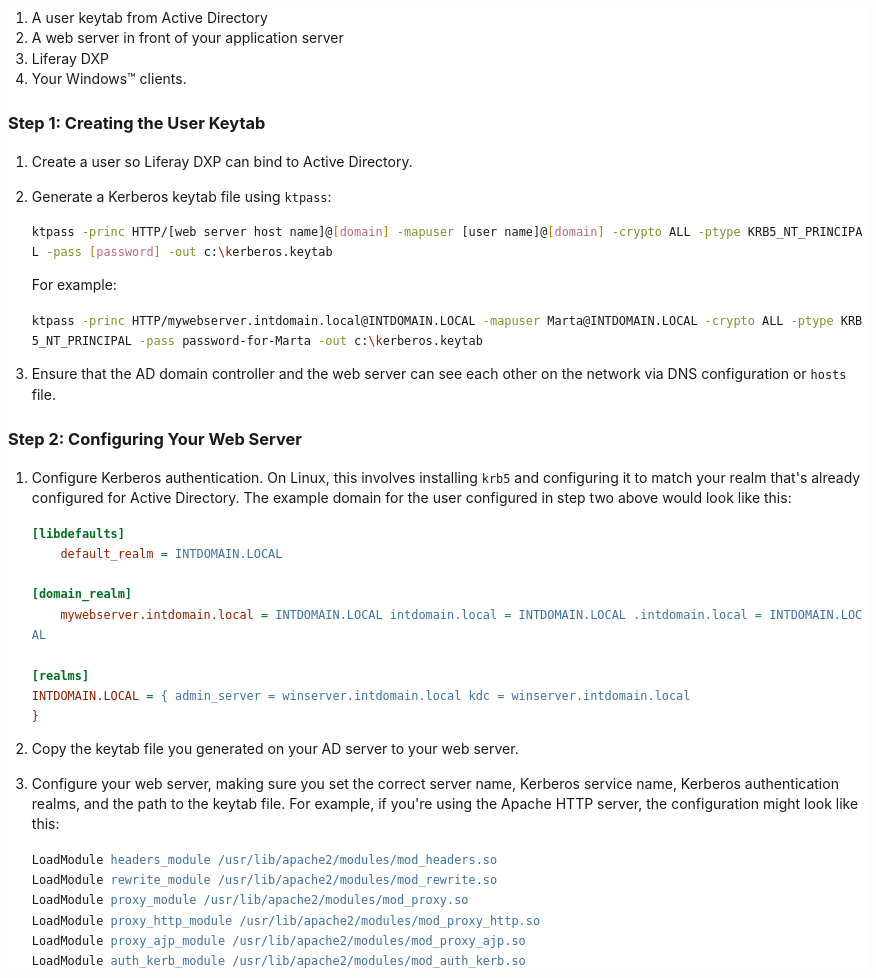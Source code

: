 1. A user keytab from Active Directory
1. A web server in front of your application server
1. Liferay DXP
1. Your Windows&trade; clients.

### Step 1: Creating the User Keytab

1. Create a user so Liferay DXP can bind to Active Directory.

1. Generate a Kerberos keytab file using `ktpass`:

    ```bash
    ktpass -princ HTTP/[web server host name]@[domain] -mapuser [user name]@[domain] -crypto ALL -ptype KRB5_NT_PRINCIPAL -pass [password] -out c:\kerberos.keytab
    ```

    For example:

    ```bash
    ktpass -princ HTTP/mywebserver.intdomain.local@INTDOMAIN.LOCAL -mapuser Marta@INTDOMAIN.LOCAL -crypto ALL -ptype KRB5_NT_PRINCIPAL -pass password-for-Marta -out c:\kerberos.keytab
    ```

1. Ensure that the AD domain controller and the web server can see each other on the network via DNS configuration or `hosts` file.

### Step 2: Configuring Your Web Server

1. Configure Kerberos authentication. On Linux, this involves installing `krb5` and configuring it to match your realm that's already configured for Active Directory. The example domain for the user configured in step two above would look like this:

    ```ini
    [libdefaults]
        default_realm = INTDOMAIN.LOCAL

    [domain_realm]
        mywebserver.intdomain.local = INTDOMAIN.LOCAL intdomain.local = INTDOMAIN.LOCAL .intdomain.local = INTDOMAIN.LOCAL

    [realms]
    INTDOMAIN.LOCAL = { admin_server = winserver.intdomain.local kdc = winserver.intdomain.local
    }
    ```

1. Copy the keytab file you generated on your AD server to your web server.

1. Configure your web server, making sure you set the correct server name, Kerberos service name, Kerberos authentication realms, and the path to the keytab file. For example, if you're using the Apache HTTP server, the configuration might look like this:

    ```apache
    LoadModule headers_module /usr/lib/apache2/modules/mod_headers.so
    LoadModule rewrite_module /usr/lib/apache2/modules/mod_rewrite.so
    LoadModule proxy_module /usr/lib/apache2/modules/mod_proxy.so
    LoadModule proxy_http_module /usr/lib/apache2/modules/mod_proxy_http.so
    LoadModule proxy_ajp_module /usr/lib/apache2/modules/mod_proxy_ajp.so
    LoadModule auth_kerb_module /usr/lib/apache2/modules/mod_auth_kerb.so
